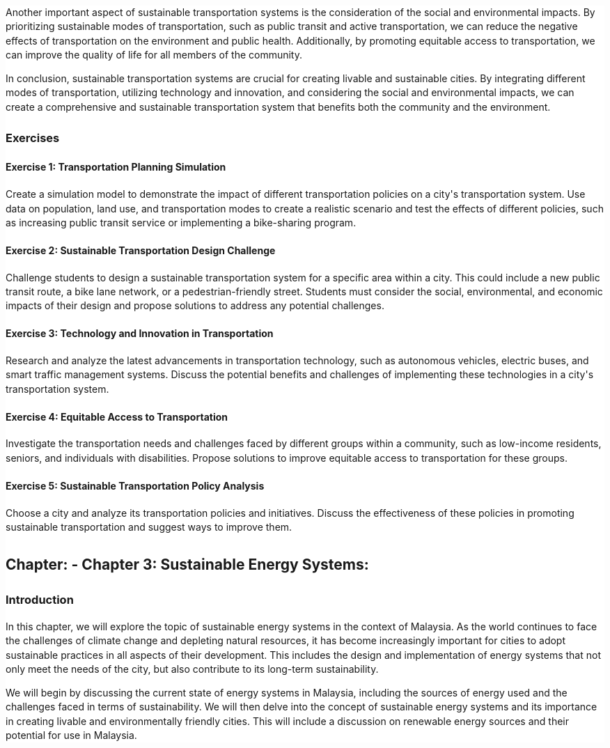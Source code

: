 Another important aspect of sustainable transportation systems is the consideration of the social and environmental impacts. By prioritizing sustainable modes of transportation, such as public transit and active transportation, we can reduce the negative effects of transportation on the environment and public health. Additionally, by promoting equitable access to transportation, we can improve the quality of life for all members of the community.

In conclusion, sustainable transportation systems are crucial for creating livable and sustainable cities. By integrating different modes of transportation, utilizing technology and innovation, and considering the social and environmental impacts, we can create a comprehensive and sustainable transportation system that benefits both the community and the environment.

### Exercises
#### Exercise 1: Transportation Planning Simulation
Create a simulation model to demonstrate the impact of different transportation policies on a city's transportation system. Use data on population, land use, and transportation modes to create a realistic scenario and test the effects of different policies, such as increasing public transit service or implementing a bike-sharing program.

#### Exercise 2: Sustainable Transportation Design Challenge
Challenge students to design a sustainable transportation system for a specific area within a city. This could include a new public transit route, a bike lane network, or a pedestrian-friendly street. Students must consider the social, environmental, and economic impacts of their design and propose solutions to address any potential challenges.

#### Exercise 3: Technology and Innovation in Transportation
Research and analyze the latest advancements in transportation technology, such as autonomous vehicles, electric buses, and smart traffic management systems. Discuss the potential benefits and challenges of implementing these technologies in a city's transportation system.

#### Exercise 4: Equitable Access to Transportation
Investigate the transportation needs and challenges faced by different groups within a community, such as low-income residents, seniors, and individuals with disabilities. Propose solutions to improve equitable access to transportation for these groups.

#### Exercise 5: Sustainable Transportation Policy Analysis
Choose a city and analyze its transportation policies and initiatives. Discuss the effectiveness of these policies in promoting sustainable transportation and suggest ways to improve them.


## Chapter: - Chapter 3: Sustainable Energy Systems:

### Introduction

In this chapter, we will explore the topic of sustainable energy systems in the context of Malaysia. As the world continues to face the challenges of climate change and depleting natural resources, it has become increasingly important for cities to adopt sustainable practices in all aspects of their development. This includes the design and implementation of energy systems that not only meet the needs of the city, but also contribute to its long-term sustainability.

We will begin by discussing the current state of energy systems in Malaysia, including the sources of energy used and the challenges faced in terms of sustainability. We will then delve into the concept of sustainable energy systems and its importance in creating livable and environmentally friendly cities. This will include a discussion on renewable energy sources and their potential for use in Malaysia.
